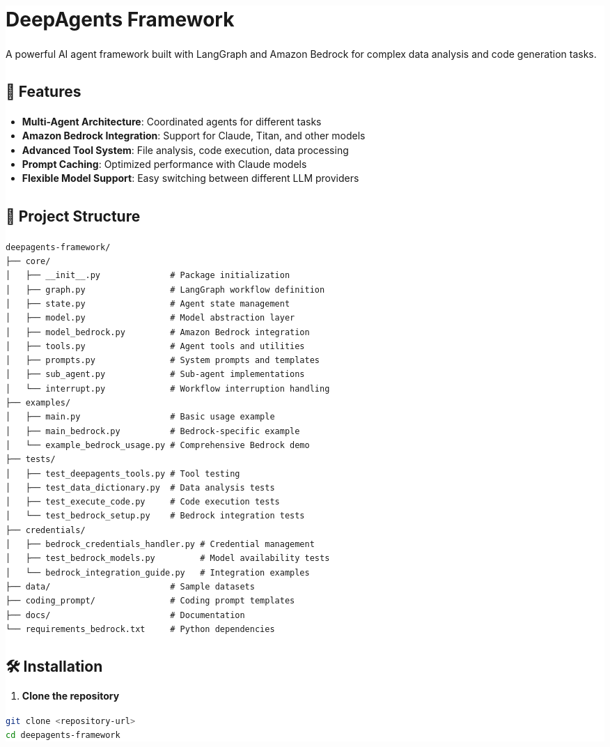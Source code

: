 # DeepAgents Framework

A powerful AI agent framework built with LangGraph and Amazon Bedrock for complex data analysis and code generation tasks.

## 🚀 Features

- **Multi-Agent Architecture**: Coordinated agents for different tasks
- **Amazon Bedrock Integration**: Support for Claude, Titan, and other models
- **Advanced Tool System**: File analysis, code execution, data processing
- **Prompt Caching**: Optimized performance with Claude models
- **Flexible Model Support**: Easy switching between different LLM providers

## 📁 Project Structure

```
deepagents-framework/
├── core/
│   ├── __init__.py              # Package initialization
│   ├── graph.py                 # LangGraph workflow definition
│   ├── state.py                 # Agent state management
│   ├── model.py                 # Model abstraction layer
│   ├── model_bedrock.py         # Amazon Bedrock integration
│   ├── tools.py                 # Agent tools and utilities
│   ├── prompts.py               # System prompts and templates
│   ├── sub_agent.py             # Sub-agent implementations
│   └── interrupt.py             # Workflow interruption handling
├── examples/
│   ├── main.py                  # Basic usage example
│   ├── main_bedrock.py          # Bedrock-specific example
│   └── example_bedrock_usage.py # Comprehensive Bedrock demo
├── tests/
│   ├── test_deepagents_tools.py # Tool testing
│   ├── test_data_dictionary.py  # Data analysis tests
│   ├── test_execute_code.py     # Code execution tests
│   └── test_bedrock_setup.py    # Bedrock integration tests
├── credentials/
│   ├── bedrock_credentials_handler.py # Credential management
│   ├── test_bedrock_models.py         # Model availability tests
│   └── bedrock_integration_guide.py   # Integration examples
├── data/                        # Sample datasets
├── coding_prompt/               # Coding prompt templates
├── docs/                        # Documentation
└── requirements_bedrock.txt     # Python dependencies
```

## 🛠️ Installation

1. **Clone the repository**
```bash
git clone <repository-url>
cd deepagents-framework
```

